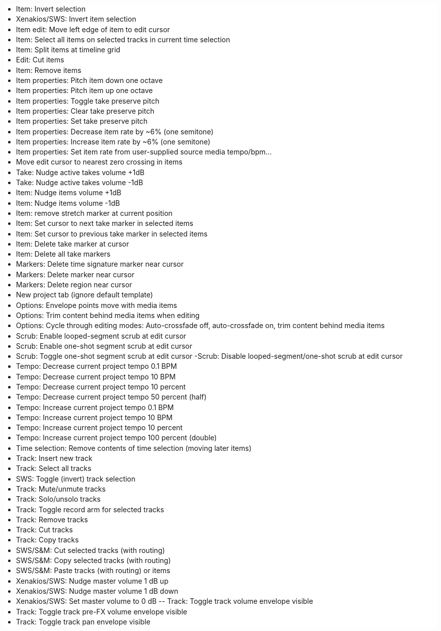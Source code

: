 - Item: Invert selection
- Xenakios/SWS: Invert item selection
- Item edit: Move left edge of item to edit cursor
- Item: Select all items on selected tracks in current time selection
- Item: Split items at timeline grid
- Edit: Cut items
- Item: Remove items
- Item properties: Pitch item down one octave
- Item properties: Pitch item up one octave
- Item properties: Toggle take preserve pitch
- Item properties: Clear take preserve pitch
- Item properties: Set take preserve pitch
- Item properties: Decrease item rate by ~6% (one semitone)
- Item properties: Increase item rate by ~6% (one semitone)
- Item properties: Set item rate from user-supplied source media tempo/bpm...
- Move edit cursor to nearest zero crossing in items
- Take: Nudge active takes volume +1dB
- Take: Nudge active takes volume -1dB
- Item: Nudge items volume +1dB
- Item: Nudge items volume -1dB
- Item: remove stretch marker at current position
- Item: Set cursor to next take marker in selected items
- Item: Set cursor to previous take marker in selected items
- Item: Delete take marker at cursor
- Item: Delete all take markers
- Markers: Delete time signature marker near cursor
- Markers: Delete marker near cursor
- Markers: Delete region near cursor
- New project tab (ignore default template)
- Options: Envelope points move with media items
- Options: Trim content behind media items when editing
- Options: Cycle through editing modes: Auto-crossfade off, auto-crossfade on, trim content behind media items
- Scrub: Enable looped-segment scrub at edit cursor
- Scrub: Enable one-shot segment scrub at edit cursor
- Scrub: Toggle one-shot segment scrub at edit cursor
-Scrub: Disable looped-segment/one-shot scrub at edit cursor
- Tempo: Decrease current project tempo 0.1 BPM
- Tempo: Decrease current project tempo 10 BPM
- Tempo: Decrease current project tempo 10 percent
- Tempo: Decrease current project tempo 50 percent (half)
- Tempo: Increase current project tempo 0.1 BPM
- Tempo: Increase current project tempo 10 BPM
- Tempo: Increase current project tempo 10 percent
- Tempo: Increase current project tempo 100 percent (double)
- Time selection: Remove contents of time selection (moving later items)
- Track: Insert new track
- Track: Select all tracks
- SWS: Toggle (invert) track selection
- Track: Mute/unmute tracks
- Track: Solo/unsolo tracks
- Track: Toggle record arm for selected tracks
- Track: Remove tracks
- Track: Cut tracks
- Track: Copy tracks
- SWS/S&M: Cut selected tracks (with routing)
- SWS/S&M: Copy selected tracks (with routing)
- SWS/S&M: Paste tracks (with routing) or items
- Xenakios/SWS: Nudge master volume 1 dB up
- Xenakios/SWS: Nudge master volume 1 dB down
- Xenakios/SWS: Set master volume to 0 dB
-- Track: Toggle track volume envelope visible
- Track: Toggle track pre-FX volume envelope visible
- Track: Toggle track pan envelope visible